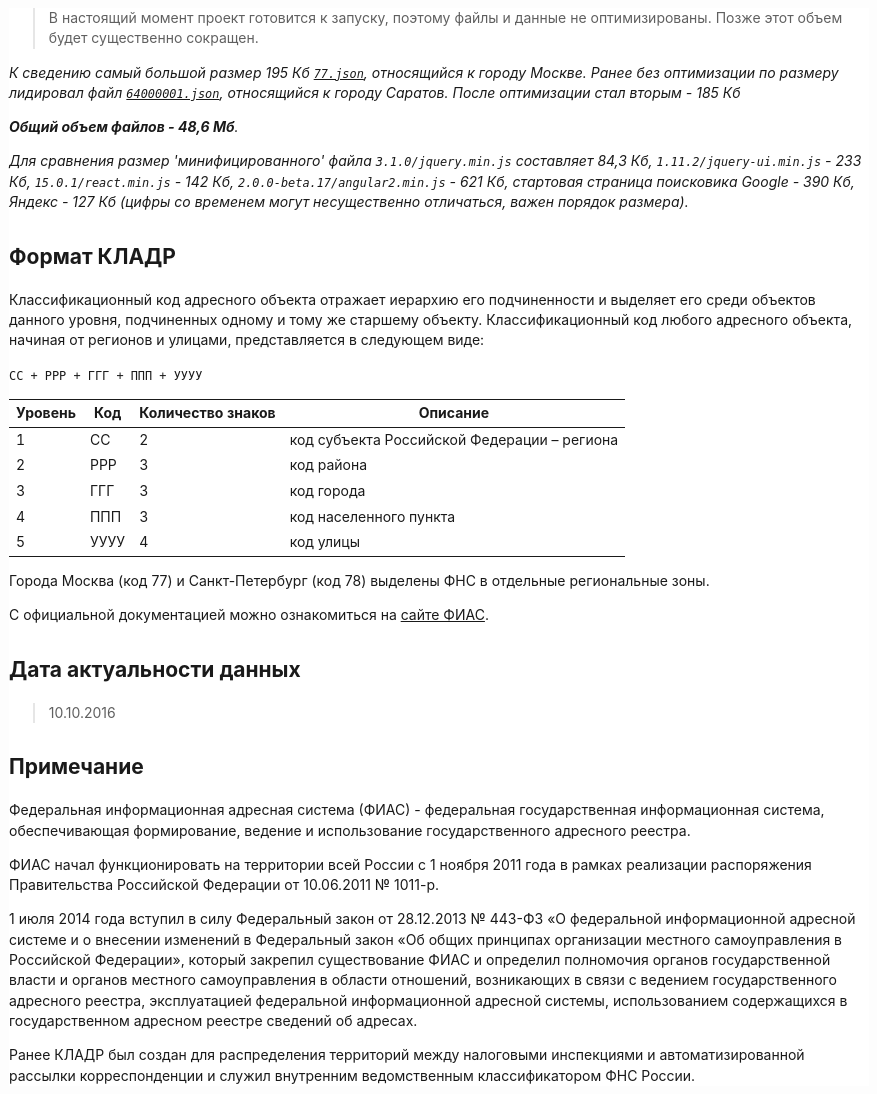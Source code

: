 > В настоящий момент проект готовится к запуску, поэтому файлы и данные не оптимизированы. Позже этот объем будет существенно сокращен.

_К сведению самый большой размер 195 Кб [`77.json`](https://address.gitdata.ru/data/77.json), относящийся к городу Москве. Ранее без оптимизации по размеру лидировал файл [`64000001.json`](https://address.gitdata.ru/data/64000001.json), относящийся к городу Саратов. После оптимизации стал вторым - 185 Кб_ 

_**Общий объем файлов - 48,6 Мб**._


_Для сравнения размер 'минифицированного' файла `3.1.0/jquery.min.js` составляет 84,3 Кб, `1.11.2/jquery-ui.min.js` - 233 Кб, `15.0.1/react.min.js` - 142 Кб, `2.0.0-beta.17/angular2.min.js` - 621 Кб, стартовая страница поисковика Google - 390 Кб, Яндекс - 127 Кб (цифры со временем могут несущественно отличаться, важен порядок размера)._

## Формат КЛАДР
Классификационный код адресного объекта отражает иерархию его подчиненности и выделяет его среди объектов данного уровня, подчиненных одному и тому же старшему объекту. Классификационный код любого адресного объекта, начиная от регионов и улицами, представляется в следующем виде:
```
СС + РРР + ГГГ + ППП + УУУУ
```

Уровень | Код  | Количество знаков | Описание
--------|------|-------------------|--------------------------------------------
1       | СС   | 2                 | код субъекта Российской Федерации – региона
2       | РРР  | 3                 | код района
3       | ГГГ  | 3                 | код города
4       | ППП  | 3                 | код населенного пункта
5       | УУУУ | 4                 | код улицы

Города Москва (код 77) и Санкт-Петербург (код 78) выделены ФНС в отдельные региональные зоны.

С официальной документацией можно ознакомиться на [сайте ФИАС](http://fias.nalog.ru/Updates.aspx).

## Дата актуальности данных
> 10.10.2016

## Примечание
Федеральная информационная адресная система (ФИАС) - федеральная государственная информационная система, обеспечивающая формирование, ведение и использование государственного адресного реестра.

ФИАС начал функционировать на территории всей России с 1 ноября 2011 года в рамках реализации распоряжения Правительства Российской Федерации от 10.06.2011 № 1011-р.

1 июля 2014 года вступил в силу Федеральный закон от 28.12.2013 № 443-ФЗ «О федеральной информационной адресной системе и о внесении изменений в Федеральный закон «Об общих принципах организации местного самоуправления в Российской Федерации», который закрепил существование ФИАС и определил полномочия органов государственной власти и органов местного самоуправления в области отношений, возникающих в связи с ведением государственного адресного реестра, эксплуатацией федеральной информационной адресной системы, использованием содержащихся в государственном адресном реестре сведений об адресах.

Ранее КЛАДР был создан для распределения территорий между налоговыми инспекциями и автоматизированной рассылки корреспонденции и служил внутренним ведомственным классификатором ФНС России.
